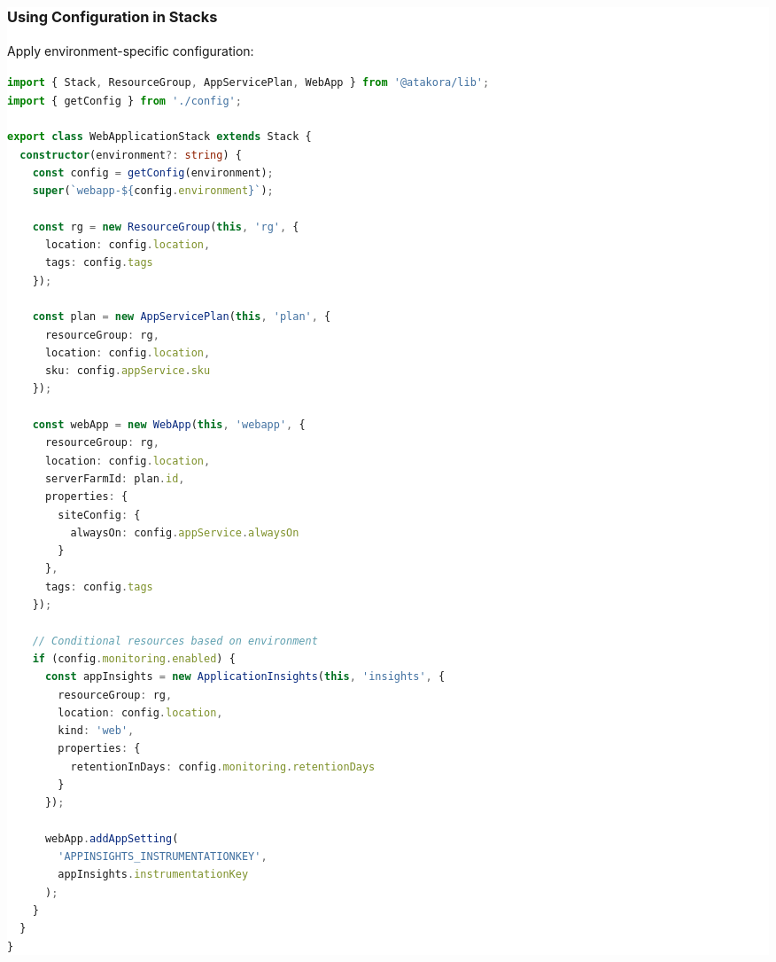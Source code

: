 ```typescript
```

### Using Configuration in Stacks

Apply environment-specific configuration:

```typescript
import { Stack, ResourceGroup, AppServicePlan, WebApp } from '@atakora/lib';
import { getConfig } from './config';

export class WebApplicationStack extends Stack {
  constructor(environment?: string) {
    const config = getConfig(environment);
    super(`webapp-${config.environment}`);

    const rg = new ResourceGroup(this, 'rg', {
      location: config.location,
      tags: config.tags
    });

    const plan = new AppServicePlan(this, 'plan', {
      resourceGroup: rg,
      location: config.location,
      sku: config.appService.sku
    });

    const webApp = new WebApp(this, 'webapp', {
      resourceGroup: rg,
      location: config.location,
      serverFarmId: plan.id,
      properties: {
        siteConfig: {
          alwaysOn: config.appService.alwaysOn
        }
      },
      tags: config.tags
    });

    // Conditional resources based on environment
    if (config.monitoring.enabled) {
      const appInsights = new ApplicationInsights(this, 'insights', {
        resourceGroup: rg,
        location: config.location,
        kind: 'web',
        properties: {
          retentionInDays: config.monitoring.retentionDays
        }
      });

      webApp.addAppSetting(
        'APPINSIGHTS_INSTRUMENTATIONKEY',
        appInsights.instrumentationKey
      );
    }
  }
}
```
